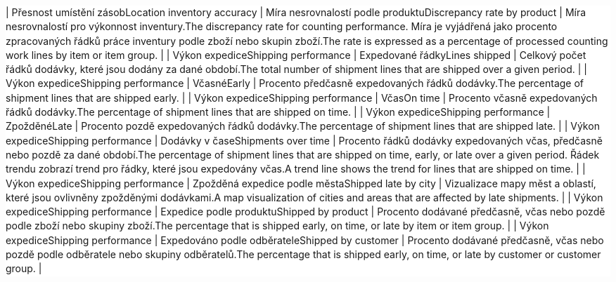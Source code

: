 | <span data-ttu-id="a2dc1-185">Přesnost umístění zásob</span><span class="sxs-lookup"><span data-stu-id="a2dc1-185">Location inventory accuracy</span></span> | <span data-ttu-id="a2dc1-186">Míra nesrovnalostí podle produktu</span><span class="sxs-lookup"><span data-stu-id="a2dc1-186">Discrepancy rate by product</span></span>              | <span data-ttu-id="a2dc1-187">Míra nesrovnalostí pro výkonnost inventury.</span><span class="sxs-lookup"><span data-stu-id="a2dc1-187">The discrepancy rate for counting performance.</span></span> <span data-ttu-id="a2dc1-188">Míra je vyjádřená jako procento zpracovaných řádků práce inventury podle zboží nebo skupin zboží.</span><span class="sxs-lookup"><span data-stu-id="a2dc1-188">The rate is expressed as a percentage of processed counting work lines by item or item group.</span></span> |
| <span data-ttu-id="a2dc1-189">Výkon expedice</span><span class="sxs-lookup"><span data-stu-id="a2dc1-189">Shipping performance</span></span>        | <span data-ttu-id="a2dc1-190">Expedované řádky</span><span class="sxs-lookup"><span data-stu-id="a2dc1-190">Lines shipped</span></span>                            | <span data-ttu-id="a2dc1-191">Celkový počet řádků dodávky, které jsou dodány za dané období.</span><span class="sxs-lookup"><span data-stu-id="a2dc1-191">The total number of shipment lines that are shipped over a given period.</span></span> |
| <span data-ttu-id="a2dc1-192">Výkon expedice</span><span class="sxs-lookup"><span data-stu-id="a2dc1-192">Shipping performance</span></span>        | <span data-ttu-id="a2dc1-193">Včasné</span><span class="sxs-lookup"><span data-stu-id="a2dc1-193">Early</span></span>                                    | <span data-ttu-id="a2dc1-194">Procento předčasně expedovaných řádků dodávky.</span><span class="sxs-lookup"><span data-stu-id="a2dc1-194">The percentage of shipment lines that are shipped early.</span></span> |
| <span data-ttu-id="a2dc1-195">Výkon expedice</span><span class="sxs-lookup"><span data-stu-id="a2dc1-195">Shipping performance</span></span>        | <span data-ttu-id="a2dc1-196">Včas</span><span class="sxs-lookup"><span data-stu-id="a2dc1-196">On time</span></span>                                  | <span data-ttu-id="a2dc1-197">Procento včasně expedovaných řádků dodávky.</span><span class="sxs-lookup"><span data-stu-id="a2dc1-197">The percentage of shipment lines that are shipped on time.</span></span> |
| <span data-ttu-id="a2dc1-198">Výkon expedice</span><span class="sxs-lookup"><span data-stu-id="a2dc1-198">Shipping performance</span></span>        | <span data-ttu-id="a2dc1-199">Zpožděné</span><span class="sxs-lookup"><span data-stu-id="a2dc1-199">Late</span></span>                                     | <span data-ttu-id="a2dc1-200">Procento pozdě expedovaných řádků dodávky.</span><span class="sxs-lookup"><span data-stu-id="a2dc1-200">The percentage of shipment lines that are shipped late.</span></span> |
| <span data-ttu-id="a2dc1-201">Výkon expedice</span><span class="sxs-lookup"><span data-stu-id="a2dc1-201">Shipping performance</span></span>        | <span data-ttu-id="a2dc1-202">Dodávky v čase</span><span class="sxs-lookup"><span data-stu-id="a2dc1-202">Shipments over time</span></span>                      | <span data-ttu-id="a2dc1-203">Procento řádků dodávky expedovaných včas, předčasně nebo pozdě za dané období.</span><span class="sxs-lookup"><span data-stu-id="a2dc1-203">The percentage of shipment lines that are shipped on time, early, or late over a given period.</span></span> <span data-ttu-id="a2dc1-204">Řádek trendu zobrazí trend pro řádky, které jsou expedovány včas.</span><span class="sxs-lookup"><span data-stu-id="a2dc1-204">A trend line shows the trend for lines that are shipped on time.</span></span> |
| <span data-ttu-id="a2dc1-205">Výkon expedice</span><span class="sxs-lookup"><span data-stu-id="a2dc1-205">Shipping performance</span></span>        | <span data-ttu-id="a2dc1-206">Zpožděná expedice podle města</span><span class="sxs-lookup"><span data-stu-id="a2dc1-206">Shipped late by city</span></span>                     | <span data-ttu-id="a2dc1-207">Vizualizace mapy měst a oblastí, které jsou ovlivněny zpožděnými dodávkami.</span><span class="sxs-lookup"><span data-stu-id="a2dc1-207">A map visualization of cities and areas that are affected by late shipments.</span></span> |
| <span data-ttu-id="a2dc1-208">Výkon expedice</span><span class="sxs-lookup"><span data-stu-id="a2dc1-208">Shipping performance</span></span>        | <span data-ttu-id="a2dc1-209">Expedice podle produktu</span><span class="sxs-lookup"><span data-stu-id="a2dc1-209">Shipped by product</span></span>                       | <span data-ttu-id="a2dc1-210">Procento dodávané předčasně, včas nebo pozdě podle zboží nebo skupiny zboží.</span><span class="sxs-lookup"><span data-stu-id="a2dc1-210">The percentage that is shipped early, on time, or late by item or item group.</span></span> |
| <span data-ttu-id="a2dc1-211">Výkon expedice</span><span class="sxs-lookup"><span data-stu-id="a2dc1-211">Shipping performance</span></span>        | <span data-ttu-id="a2dc1-212">Expedováno podle odběratele</span><span class="sxs-lookup"><span data-stu-id="a2dc1-212">Shipped by customer</span></span>                      | <span data-ttu-id="a2dc1-213">Procento dodávané předčasně, včas nebo pozdě podle odběratele nebo skupiny odběratelů.</span><span class="sxs-lookup"><span data-stu-id="a2dc1-213">The percentage that is shipped early, on time, or late by customer or customer group.</span></span> |